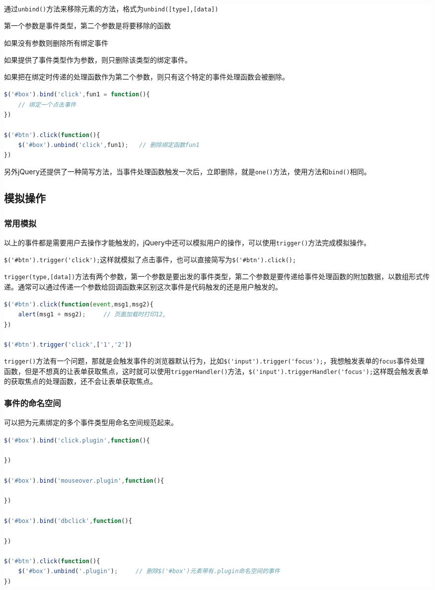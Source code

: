 通过`unbind()`方法来移除元素的方法，格式为`unbind([type],[data])`

第一个参数是事件类型，第二个参数是将要移除的函数

如果没有参数则删除所有绑定事件

如果提供了事件类型作为参数，则只删除该类型的绑定事件。

如果把在绑定时传递的处理函数作为第二个参数，则只有这个特定的事件处理函数会被删除。

```js
$('#box').bind('click',fun1 = function(){
    // 绑定一个点击事件
})

$('#btn').click(function(){
    $('#box').unbind('click',fun1);   // 删除绑定函数fun1  
})
```

另外jQuery还提供了一种简写方法，当事件处理函数触发一次后，立即删除，就是`one()`方法，使用方法和`bind()`相同。

## 模拟操作

### 常用模拟

以上的事件都是需要用户去操作才能触发的，jQuery中还可以模拟用户的操作，可以使用`trigger()`方法完成模拟操作。

`$('#btn').trigger('click');`这样就模拟了点击事件，也可以直接简写为`$('#btn').click();`

`trigger(type,[data])`方法有两个参数，第一个参数是要出发的事件类型，第二个参数是要传递给事件处理函数的附加数据，以数组形式传递。通常可以通过传递一个参数给回调函数来区别这次事件是代码触发的还是用户触发的。

```js
$('#btn').click(function(event,msg1,msg2){
    alert(msg1 + msg2);     // 页面加载时打印12,
})

$('#btn').trigger('click',['1','2'])

```

`trigger()`方法有一个问题，那就是会触发事件的浏览器默认行为，比如`$('input').trigger('focus');`，我想触发表单的`focus`事件处理函数，但是不想真的让表单获取焦点，这时就可以使用`triggerHandler()`方法，`$('input').triggerHandler('focus');`这样既会触发表单的获取焦点的处理函数，还不会让表单获取焦点。

### 事件的命名空间

可以把为元素绑定的多个事件类型用命名空间规范起来。

```js
$('#box').bind('click.plugin',function(){
    
})

$('#box').bind('mouseover.plugin',function(){
    
})

$('#box').bind('dbclick',function(){
    
})

$('#btn').click(function(){
    $('#box').unbind('.plugin');     // 删除$('#box')元素带有.plugin命名空间的事件
})
```
